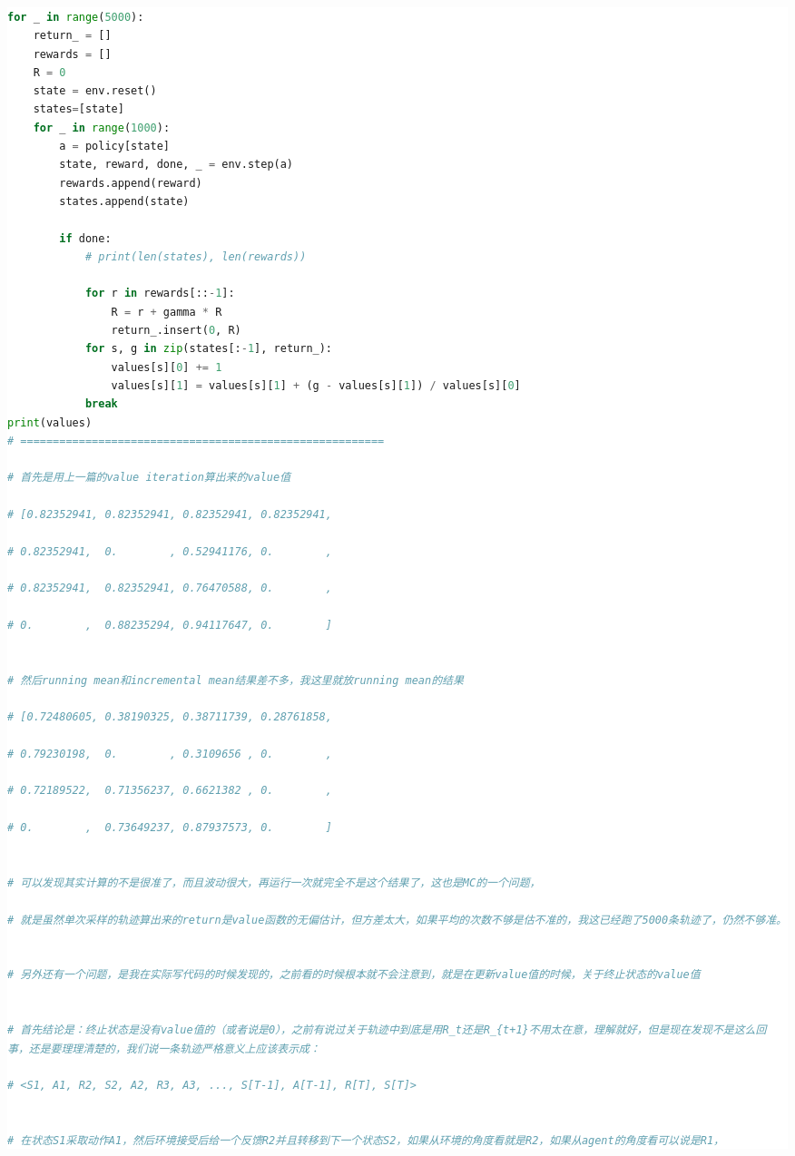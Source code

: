 ```python
for _ in range(5000):
    return_ = []
    rewards = []
    R = 0
    state = env.reset()
    states=[state]
    for _ in range(1000):
        a = policy[state]
        state, reward, done, _ = env.step(a)
        rewards.append(reward)
        states.append(state)
           
        if done:
            # print(len(states), len(rewards))
            
            for r in rewards[::-1]:
                R = r + gamma * R
                return_.insert(0, R)
            for s, g in zip(states[:-1], return_):
                values[s][0] += 1
                values[s][1] = values[s][1] + (g - values[s][1]) / values[s][0]
            break 
print(values)
# ========================================================

# 首先是用上一篇的value iteration算出来的value值

# [0.82352941, 0.82352941, 0.82352941, 0.82352941,

# 0.82352941,  0.        , 0.52941176, 0.        , 

# 0.82352941,  0.82352941, 0.76470588, 0.        , 

# 0.        ,  0.88235294, 0.94117647, 0.        ]


# 然后running mean和incremental mean结果差不多，我这里就放running mean的结果

# [0.72480605, 0.38190325, 0.38711739, 0.28761858,

# 0.79230198,  0.        , 0.3109656 , 0.        ,

# 0.72189522,  0.71356237, 0.6621382 , 0.        , 

# 0.        ,  0.73649237, 0.87937573, 0.        ]


# 可以发现其实计算的不是很准了，而且波动很大，再运行一次就完全不是这个结果了，这也是MC的一个问题，

# 就是虽然单次采样的轨迹算出来的return是value函数的无偏估计，但方差太大，如果平均的次数不够是估不准的，我这已经跑了5000条轨迹了，仍然不够准。


# 另外还有一个问题，是我在实际写代码的时候发现的，之前看的时候根本就不会注意到，就是在更新value值的时候，关于终止状态的value值


# 首先结论是：终止状态是没有value值的（或者说是0），之前有说过关于轨迹中到底是用R_t还是R_{t+1}不用太在意，理解就好，但是现在发现不是这么回事，还是要理理清楚的，我们说一条轨迹严格意义上应该表示成：

# <S1, A1, R2, S2, A2, R3, A3, ..., S[T-1], A[T-1], R[T], S[T]>


# 在状态S1采取动作A1，然后环境接受后给一个反馈R2并且转移到下一个状态S2，如果从环境的角度看就是R2，如果从agent的角度看可以说是R1，

```